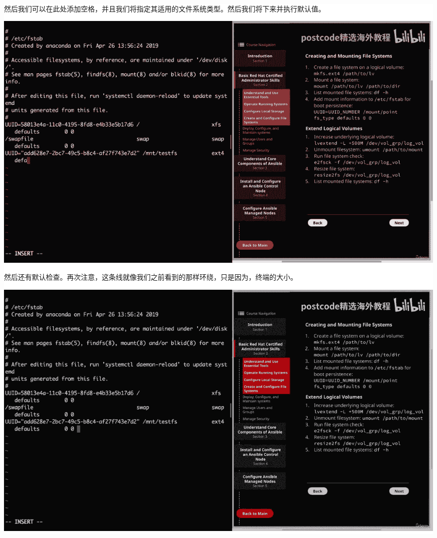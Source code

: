 然后我们可以在此处添加空格，并且我们将指定其适用的文件系统类型。然后我们将下来并执行默认值。

![](img/2ff6952bc122ad054ea8c0edf74d9058_31.png)

然后还有默认检查。再次注意，这条线就像我们之前看到的那样环绕，只是因为，终端的大小。

![](img/2ff6952bc122ad054ea8c0edf74d9058_33.png)
